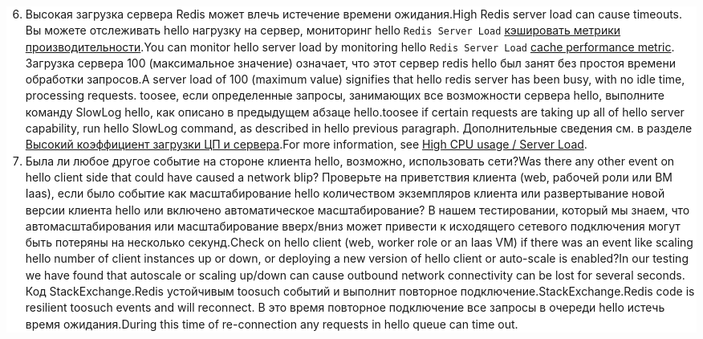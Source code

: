 6. <span data-ttu-id="4bba3-292">Высокая загрузка сервера Redis может влечь истечение времени ожидания.</span><span class="sxs-lookup"><span data-stu-id="4bba3-292">High Redis server load can cause timeouts.</span></span> <span data-ttu-id="4bba3-293">Вы можете отслеживать hello нагрузку на сервер, мониторинг hello `Redis Server Load` [кэшировать метрики производительности](cache-how-to-monitor.md#available-metrics-and-reporting-intervals).</span><span class="sxs-lookup"><span data-stu-id="4bba3-293">You can monitor hello server load by monitoring hello `Redis Server Load` [cache performance metric](cache-how-to-monitor.md#available-metrics-and-reporting-intervals).</span></span> <span data-ttu-id="4bba3-294">Загрузка сервера 100 (максимальное значение) означает, что этот сервер redis hello был занят без простоя времени обработки запросов.</span><span class="sxs-lookup"><span data-stu-id="4bba3-294">A server load of 100 (maximum value) signifies that hello redis server has been busy, with no idle time, processing requests.</span></span> <span data-ttu-id="4bba3-295">toosee, если определенные запросы, занимающих все возможности сервера hello, выполните команду SlowLog hello, как описано в предыдущем абзаце hello.</span><span class="sxs-lookup"><span data-stu-id="4bba3-295">toosee if certain requests are taking up all of hello server capability, run hello SlowLog command, as described in hello previous paragraph.</span></span> <span data-ttu-id="4bba3-296">Дополнительные сведения см. в разделе [Высокий коэффициент загрузки ЦП и сервера](#high-cpu-usage-server-load).</span><span class="sxs-lookup"><span data-stu-id="4bba3-296">For more information, see [High CPU usage / Server Load](#high-cpu-usage-server-load).</span></span>
7. <span data-ttu-id="4bba3-297">Была ли любое другое событие на стороне клиента hello, возможно, использовать сети?</span><span class="sxs-lookup"><span data-stu-id="4bba3-297">Was there any other event on hello client side that could have caused a network blip?</span></span> <span data-ttu-id="4bba3-298">Проверьте на приветствия клиента (web, рабочей роли или ВМ Iaas), если было событие как масштабирование hello количеством экземпляров клиента или развертывание новой версии клиента hello или включено автоматическое масштабирование? В нашем тестировании, который мы знаем, что автомасштабирования или масштабирование вверх/вниз может привести к исходящего сетевого подключения могут быть потеряны на несколько секунд.</span><span class="sxs-lookup"><span data-stu-id="4bba3-298">Check on hello client (web, worker role or an Iaas VM) if there was an event like scaling hello number of client instances up or down, or deploying a new version of hello client or auto-scale is enabled?In our testing we have found that autoscale or scaling up/down can cause outbound network connectivity can be lost for several seconds.</span></span> <span data-ttu-id="4bba3-299">Код StackExchange.Redis устойчивым toosuch событий и выполнит повторное подключение.</span><span class="sxs-lookup"><span data-stu-id="4bba3-299">StackExchange.Redis code is resilient toosuch events and will reconnect.</span></span> <span data-ttu-id="4bba3-300">В это время повторное подключение все запросы в очереди hello истечь время ожидания.</span><span class="sxs-lookup"><span data-stu-id="4bba3-300">During this time of re-connection any requests in hello queue can time out.</span></span>
